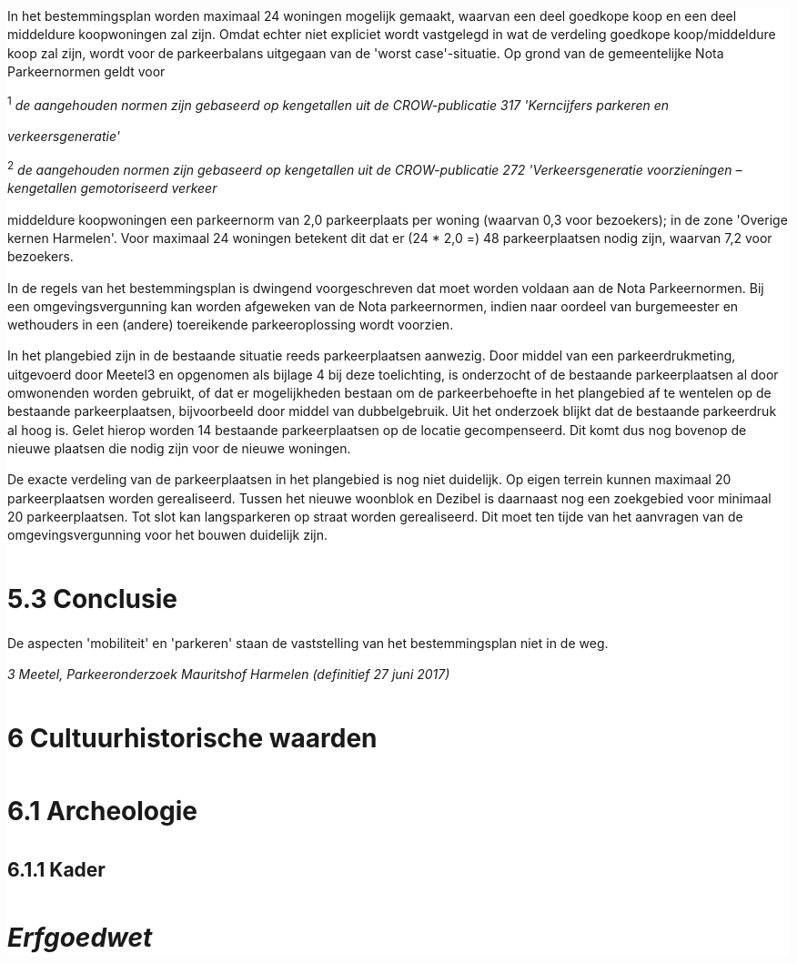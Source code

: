 In het bestemmingsplan worden maximaal 24 woningen mogelijk gemaakt, waarvan een deel goedkope koop en een deel middeldure koopwoningen zal zijn. Omdat echter niet expliciet wordt vastgelegd in wat de verdeling goedkope koop/middeldure koop zal zijn, wordt voor de parkeerbalans uitgegaan van de 'worst case'-situatie. Op grond van de gemeentelijke Nota Parkeernormen geldt voor

<sup>1</sup> *de aangehouden normen zijn gebaseerd op kengetallen uit de CROW-publicatie 317 'Kerncijfers parkeren en* 

*verkeersgeneratie'*

<sup>2</sup> *de aangehouden normen zijn gebaseerd op kengetallen uit de CROW-publicatie 272 'Verkeersgeneratie voorzieningen – kengetallen gemotoriseerd verkeer*

middeldure koopwoningen een parkeernorm van 2,0 parkeerplaats per woning (waarvan 0,3 voor bezoekers); in de zone 'Overige kernen Harmelen'. Voor maximaal 24 woningen betekent dit dat er (24 * 2,0 =) 48 parkeerplaatsen nodig zijn, waarvan 7,2 voor bezoekers.

In de regels van het bestemmingsplan is dwingend voorgeschreven dat moet worden voldaan aan de Nota Parkeernormen. Bij een omgevingsvergunning kan worden afgeweken van de Nota parkeernormen, indien naar oordeel van burgemeester en wethouders in een (andere) toereikende parkeeroplossing wordt voorzien.

In het plangebied zijn in de bestaande situatie reeds parkeerplaatsen aanwezig. Door middel van een parkeerdrukmeting, uitgevoerd door Meetel3 en opgenomen als bijlage 4 bij deze toelichting, is onderzocht of de bestaande parkeerplaatsen al door omwonenden worden gebruikt, of dat er mogelijkheden bestaan om de parkeerbehoefte in het plangebied af te wentelen op de bestaande parkeerplaatsen, bijvoorbeeld door middel van dubbelgebruik. Uit het onderzoek blijkt dat de bestaande parkeerdruk al hoog is. Gelet hierop worden 14 bestaande parkeerplaatsen op de locatie gecompenseerd. Dit komt dus nog bovenop de nieuwe plaatsen die nodig zijn voor de nieuwe woningen.

De exacte verdeling van de parkeerplaatsen in het plangebied is nog niet duidelijk. Op eigen terrein kunnen maximaal 20 parkeerplaatsen worden gerealiseerd. Tussen het nieuwe woonblok en Dezibel is daarnaast nog een zoekgebied voor minimaal 20 parkeerplaatsen. Tot slot kan langsparkeren op straat worden gerealiseerd. Dit moet ten tijde van het aanvragen van de omgevingsvergunning voor het bouwen duidelijk zijn.

# **5.3 Conclusie**

De aspecten 'mobiliteit' en 'parkeren' staan de vaststelling van het bestemmingsplan niet in de weg.

 *3 Meetel, Parkeeronderzoek Mauritshof Harmelen (definitief 27 juni 2017)*

# **6 Cultuurhistorische waarden**

# **6.1 Archeologie**

## **6.1.1 Kader**

# *Erfgoedwet*

